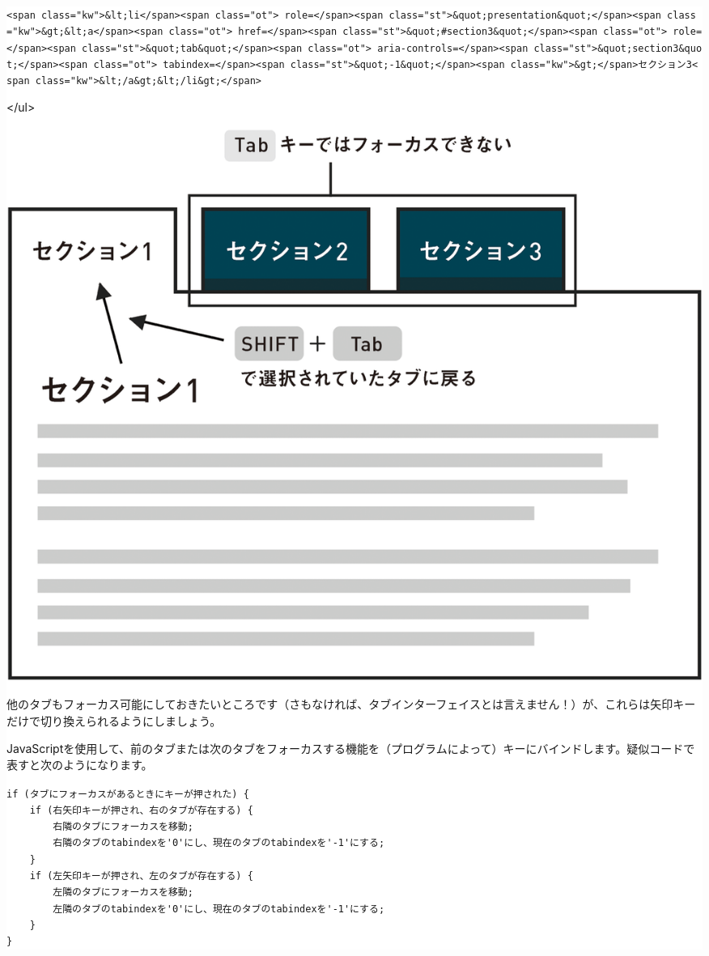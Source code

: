     <span class="kw">&lt;li</span><span class="ot"> role=</span><span class="st">&quot;presentation&quot;</span><span class="kw">&gt;&lt;a</span><span class="ot"> href=</span><span class="st">&quot;#section3&quot;</span><span class="ot"> role=</span><span class="st">&quot;tab&quot;</span><span class="ot"> aria-controls=</span><span class="st">&quot;section3&quot;</span><span class="ot"> tabindex=</span><span class="st">&quot;-1&quot;</span><span class="kw">&gt;</span>セクション3<span class="kw">&lt;/a&gt;&lt;/li&gt;</span>
<span class="kw">&lt;/ul&gt;</span></code></pre></div>

![図: 選択したタブの隣にある2つのタブには、Tabキーではフォーカスできない。Shift + Tabキーを押すと、開いているパネルから選択されていたタブにフォーカスが戻る](img-5-4_02.png)

他のタブもフォーカス可能にしておきたいところです（さもなければ、タブインターフェイスとは言えません！）が、これらは矢印キーだけで切り換えられるようにしましょう。

JavaScriptを使用して、前のタブまたは次のタブをフォーカスする機能を（プログラムによって）キーにバインドします。疑似コードで表すと次のようになります。

<div class="sourceCode"><pre class="sourceCode javascript"><code class="sourceCode javascript"><span class="cf">if</span> (タブにフォーカスがあるときにキーが押された) <span class="op">{</span>
    <span class="cf">if</span> (右矢印キーが押され、右のタブが存在する) <span class="op">{</span>
        右隣のタブにフォーカスを移動<span class="op">;</span>
        右隣のタブのtabindexを<span class="st">&#39;0&#39;</span>にし、現在のタブのtabindexを<span class="st">&#39;-1&#39;</span>にする<span class="op">;</span>
    <span class="op">}</span>
    <span class="cf">if</span> (左矢印キーが押され、左のタブが存在する) <span class="op">{</span>
        左隣のタブにフォーカスを移動<span class="op">;</span>
        左隣のタブのtabindexを<span class="st">&#39;0&#39;</span>にし、現在のタブのtabindexを<span class="st">&#39;-1&#39;</span>にする<span class="op">;</span>
    <span class="op">}</span>
<span class="op">}</span></code></pre></div>
